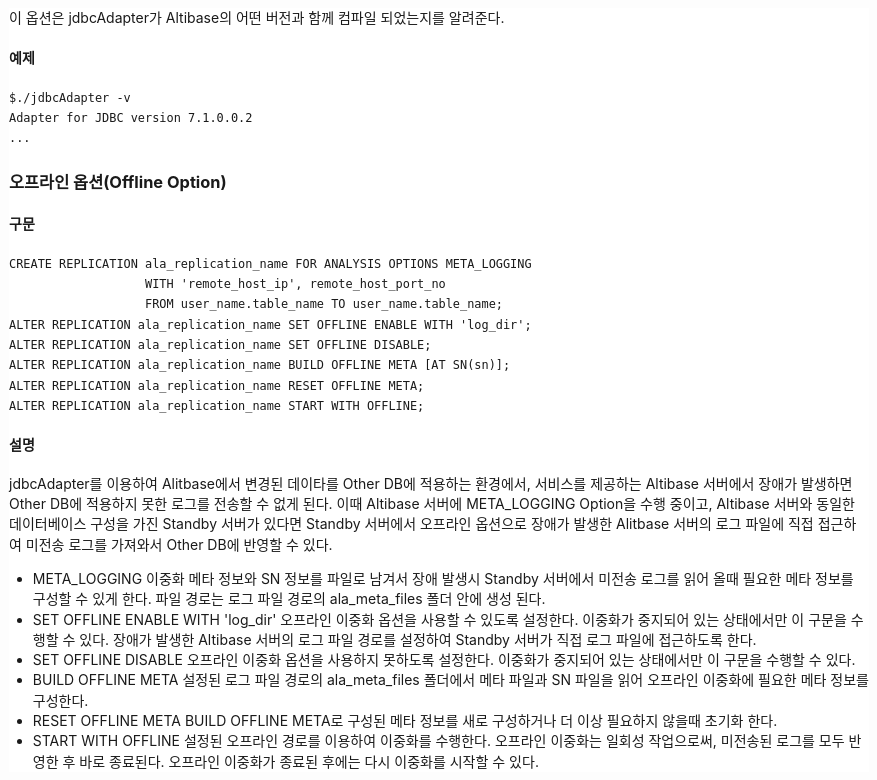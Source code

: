 이 옵션은 jdbcAdapter가 Altibase의 어떤 버전과 함께 컴파일 되었는지를 알려준다.

#### 예제

```
$./jdbcAdapter -v
Adapter for JDBC version 7.1.0.0.2
...
```

### 오프라인 옵션(Offline Option)

#### 구문

```
CREATE REPLICATION ala_replication_name FOR ANALYSIS OPTIONS META_LOGGING 
                   WITH 'remote_host_ip', remote_host_port_no 
                   FROM user_name.table_name TO user_name.table_name;                   
ALTER REPLICATION ala_replication_name SET OFFLINE ENABLE WITH 'log_dir';
ALTER REPLICATION ala_replication_name SET OFFLINE DISABLE;
ALTER REPLICATION ala_replication_name BUILD OFFLINE META [AT SN(sn)];
ALTER REPLICATION ala_replication_name RESET OFFLINE META;
ALTER REPLICATION ala_replication_name START WITH OFFLINE;
```

#### 설명

jdbcAdapter를 이용하여 Alitbase에서 변경된 데이타를 Other DB에 적용하는 환경에서,
서비스를 제공하는 Altibase 서버에서 장애가 발생하면 Other DB에 적용하지 못한 로그를  전송할 수 없게 된다.
이때 Altibase 서버에 META_LOGGING Option을 수행 중이고, Altibase 서버와 동일한 데이터베이스 구성을 가진
Standby 서버가 있다면 Standby 서버에서 오프라인 옵션으로 장애가 발생한 Alitbase 서버의 로그 파일에 직접 접근하여
미전송 로그를 가져와서 Other DB에 반영할 수 있다.

-   META_LOGGING
    이중화 메타 정보와 SN 정보를 파일로 남겨서 장애 발생시 Standby 서버에서 
    미전송 로그를 읽어 올때 필요한 메타 정보를 구성할 수 있게 한다.
    파일 경로는 로그 파일 경로의 ala_meta_files 폴더 안에 생성 된다.
-   SET OFFLINE ENABLE WITH 'log_dir' 
    오프라인 이중화 옵션을 사용할 수 있도록 설정한다. 이중화가 중지되어 있는 상태에서만
    이 구문을 수행할 수 있다.
    장애가 발생한 Altibase 서버의 로그 파일 경로를 설정하여 Standby 서버가 직접 로그 파일에
    접근하도록 한다.
-   SET OFFLINE DISABLE 
    오프라인 이중화 옵션을 사용하지 못하도록 설정한다. 이중화가 중지되어 있는
    상태에서만 이 구문을 수행할 수 있다.
-   BUILD OFFLINE META
    설정된 로그 파일 경로의 ala_meta_files 폴더에서 메타 파일과 SN 파일을 읽어 
    오프라인 이중화에 필요한 메타 정보를 구성한다.
-   RESET OFFLINE META
    BUILD OFFLINE META로 구성된 메타 정보를 새로 구성하거나 더 이상 필요하지 않을때
    초기화 한다.
-   START WITH OFFLINE 
    설정된 오프라인 경로를 이용하여 이중화를 수행한다. 오프라인 이중화는 일회성
    작업으로써, 미전송된 로그를 모두 반영한 후 바로 종료된다. 
    오프라인 이중화가 종료된 후에는 다시 이중화를 시작할 수 있다.
